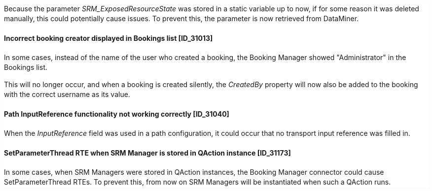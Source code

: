 Because the parameter *SRM_ExposedResourceState* was stored in a static variable up to now, if for some reason it was deleted manually, this could potentially cause issues. To prevent this, the parameter is now retrieved from DataMiner.

#### Incorrect booking creator displayed in Bookings list \[ID_31013\]

In some cases, instead of the name of the user who created a booking, the Booking Manager showed "Administrator" in the Bookings list.

This will no longer occur, and when a booking is created silently, the *CreatedBy* property will now also be added to the booking with the correct username as its value.

#### Path InputReference functionality not working correctly \[ID_31040\]

When the *InputReference* field was used in a path configuration, it could occur that no transport input reference was filled in.

#### SetParameterThread RTE when SRM Manager is stored in QAction instance \[ID_31173\]

In some cases, when SRM Managers were stored in QAction instances, the Booking Manager connector could cause SetParameterThread RTEs. To prevent this, from now on SRM Managers will be instantiated when such a QAction runs.
